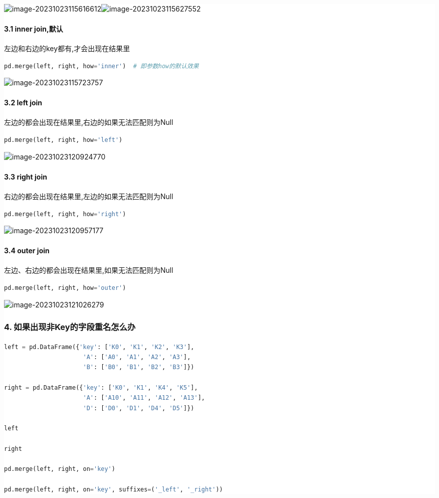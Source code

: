 ![image-20231023115616612](https://gitee.com/fingerheart521/typora-image/raw/master/image/202310231156726.png)![image-20231023115627552](https://gitee.com/fingerheart521/typora-image/raw/master/image/202310231156744.png)

#### 3.1 inner join,默认

左边和右边的key都有,才会出现在结果里

```python
pd.merge(left, right, how='inner')  # 即参数how的默认效果
```

![image-20231023115723757](https://gitee.com/fingerheart521/typora-image/raw/master/image/202310231157849.png)

#### 3.2 left join
左边的都会出现在结果里,右边的如果无法匹配则为Null

```python
pd.merge(left, right, how='left')
```

![image-20231023120924770](https://gitee.com/fingerheart521/typora-image/raw/master/image/202310231209866.png)

#### 3.3 right join
右边的都会出现在结果里,左边的如果无法匹配则为Null

```python
pd.merge(left, right, how='right')
```

![image-20231023120957177](https://gitee.com/fingerheart521/typora-image/raw/master/image/202310231209274.png)

#### 3.4 outer join
左边、右边的都会出现在结果里,如果无法匹配则为Null

```python
pd.merge(left, right, how='outer')
```

![image-20231023121026279](https://gitee.com/fingerheart521/typora-image/raw/master/image/202310231210381.png)

### 4. 如果出现非Key的字段重名怎么办

```python
left = pd.DataFrame({'key': ['K0', 'K1', 'K2', 'K3'],
                      'A': ['A0', 'A1', 'A2', 'A3'],
                      'B': ['B0', 'B1', 'B2', 'B3']})

right = pd.DataFrame({'key': ['K0', 'K1', 'K4', 'K5'],
                      'A': ['A10', 'A11', 'A12', 'A13'],
                      'D': ['D0', 'D1', 'D4', 'D5']})

left

right

pd.merge(left, right, on='key')

pd.merge(left, right, on='key', suffixes=('_left', '_right'))
```
